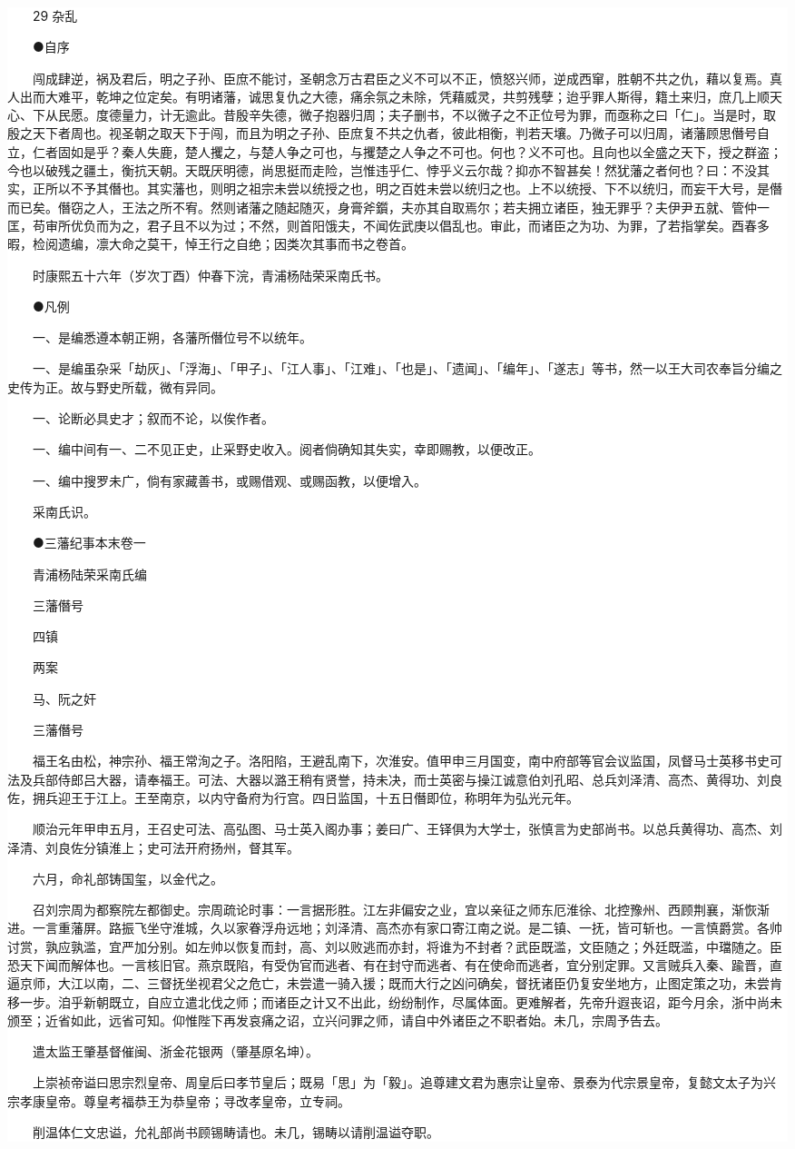 　　29  杂乱


　　●自序

　　闯成肆逆，祸及君后，明之子孙、臣庶不能讨，圣朝念万古君臣之义不可以不正，愤怒兴师，逆成西窜，胜朝不共之仇，藉以复焉。真人出而大难平，乾坤之位定矣。有明诸藩，诚思复仇之大德，痛余氛之未除，凭藉威灵，共剪残孽；迨乎罪人斯得，籍土来归，庶几上顺天心、下从民愿。度德量力，计无逾此。昔殷辛失德，微子抱器归周；夫子删书，不以微子之不正位号为罪，而亟称之曰「仁」。当是时，取殷之天下者周也。视圣朝之取天下于闯，而且为明之子孙、臣庶复不共之仇者，彼此相衡，判若天壤。乃微子可以归周，诸藩顾思僭号自立，仁者固如是乎？秦人失鹿，楚人攫之，与楚人争之可也，与攫楚之人争之不可也。何也？义不可也。且向也以全盛之天下，授之群盗；今也以破残之疆土，衡抗天朝。天既厌明德，尚思挺而走险，岂惟违乎仁、悖乎义云尔哉？抑亦不智甚矣！然犹藩之者何也？曰：不没其实，正所以不予其僭也。其实藩也，则明之祖宗未尝以统授之也，明之百姓未尝以统归之也。上不以统授、下不以统归，而妄干大号，是僭而已矣。僭窃之人，王法之所不宥。然则诸藩之随起随灭，身膏斧鑕，夫亦其自取焉尔；若夫拥立诸臣，独无罪乎？夫伊尹五就、管仲一匡，苟审所优负而为之，君子且不以为过；不然，则首阳饿夫，不闻佐武庚以倡乱也。审此，而诸臣之为功、为罪，了若指掌矣。酉春多暇，检阅遗编，凛大命之莫干，悼王行之自绝；因类次其事而书之卷首。

　　时康熙五十六年（岁次丁酉）仲春下浣，青浦杨陆荣采南氏书。


　　●凡例

　　一、是编悉遵本朝正朔，各藩所僭位号不以统年。

　　一、是编虽杂采「劫灰」、「浮海」、「甲子」、「江人事」、「江难」、「也是」、「遗闻」、「编年」、「遂志」等书，然一以王大司农奉旨分编之史传为正。故与野史所载，微有异同。

　　一、论断必具史才；叙而不论，以俟作者。

　　一、编中间有一、二不见正史，止采野史收入。阅者倘确知其失实，幸即赐教，以便改正。

　　一、编中搜罗未广，倘有家藏善书，或赐借观、或赐函教，以便增入。

　　采南氏识。



　　●三藩纪事本末卷一

　　青浦杨陆荣采南氏编

　　三藩僭号

　　四镇

　　两案

　　马、阮之奸

　　三藩僭号

　　福王名由松，神宗孙、福王常洵之子。洛阳陷，王避乱南下，次淮安。值甲申三月国变，南中府部等官会议监国，凤督马士英移书史可法及兵部侍郎吕大器，请奉福王。可法、大器以潞王稍有贤誉，持未决，而士英密与操江诚意伯刘孔昭、总兵刘泽清、高杰、黄得功、刘良佐，拥兵迎王于江上。王至南京，以内守备府为行宫。四日监国，十五日僭即位，称明年为弘光元年。

　　顺治元年甲申五月，王召史可法、高弘图、马士英入阁办事；姜曰广、王铎俱为大学士，张慎言为史部尚书。以总兵黄得功、高杰、刘泽清、刘良佐分镇淮上；史可法开府扬州，督其军。

　　六月，命礼部铸国玺，以金代之。

　　召刘宗周为都察院左都御史。宗周疏论时事：一言据形胜。江左非偏安之业，宜以亲征之师东厄淮徐、北控豫州、西顾荆襄，渐恢渐进。一言重藩屏。路振飞坐守淮城，久以家眷浮舟远地；刘泽清、高杰亦有家口寄江南之说。是二镇、一抚，皆可斩也。一言慎爵赏。各帅讨赏，孰应孰滥，宜严加分别。如左帅以恢复而封，高、刘以败逃而亦封，将谁为不封者？武臣既滥，文臣随之；外廷既滥，中璫随之。臣恐天下闻而解体也。一言核旧官。燕京既陷，有受伪官而逃者、有在封守而逃者、有在使命而逃者，宜分别定罪。又言贼兵入秦、踰晋，直逼京师，大江以南，二、三督抚坐视君父之危亡，未尝遣一骑入援；既而大行之凶问确矣，督抚诸臣仍复安坐地方，止图定策之功，未尝肯移一步。洎乎新朝既立，自应立遣北伐之师；而诸臣之计又不出此，纷纷制作，尽属体面。更难解者，先帝升遐丧诏，距今月余，浙中尚未颁至；近省如此，远省可知。仰惟陛下再发哀痛之诏，立兴问罪之师，请自中外诸臣之不职者始。未几，宗周予告去。

　　遣太监王肇基督催闽、浙金花银两（肇基原名坤）。

　　上崇祯帝谥曰思宗烈皇帝、周皇后曰孝节皇后；既易「思」为「毅」。追尊建文君为惠宗让皇帝、景泰为代宗景皇帝，复懿文太子为兴宗孝康皇帝。尊皇考福恭王为恭皇帝；寻改孝皇帝，立专祠。

　　削温体仁文忠谥，允礼部尚书顾锡畴请也。未几，锡畴以请削温谥夺职。

